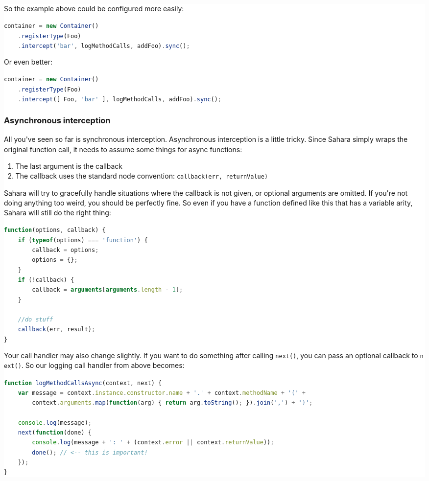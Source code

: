 So the example above could be configured more easily:
```javascript
container = new Container()
	.registerType(Foo)
	.intercept('bar', logMethodCalls, addFoo).sync();
```

Or even better:
```javascript
container = new Container()
	.registerType(Foo)
	.intercept([ Foo, 'bar' ], logMethodCalls, addFoo).sync();
```

### Asynchronous interception
All you've seen so far is synchronous interception. Asynchronous interception
is a little tricky. Since Sahara simply wraps the original function call,
it needs to assume some things for async functions:

1. The last argument is the callback
1. The callback uses the standard node convention: `callback(err, returnValue)`

Sahara will try to gracefully handle situations where the callback is not
given, or optional arguments are omitted. If you're not doing anything too
weird, you should be perfectly fine. So even if you have a function
defined like this that has a variable arity, Sahara will still do the right thing:

```javascript
function(options, callback) {
	if (typeof(options) === 'function') {
		callback = options;
		options = {};
	}
	if (!callback) {
		callback = arguments[arguments.length - 1];
	}

	//do stuff
	callback(err, result);
}
```

Your call handler may also change slightly. If you want to do something
after calling `next()`, you can pass an optional callback to `next()`. So our
logging call handler from above becomes:

```javascript
function logMethodCallsAsync(context, next) {
	var message = context.instance.constructor.name + '.' + context.methodName + '(' +
        context.arguments.map(function(arg) { return arg.toString(); }).join(',') + ')';

    console.log(message);
    next(function(done) {
        console.log(message + ': ' + (context.error || context.returnValue));
        done(); // <-- this is important!
    });
}
```
